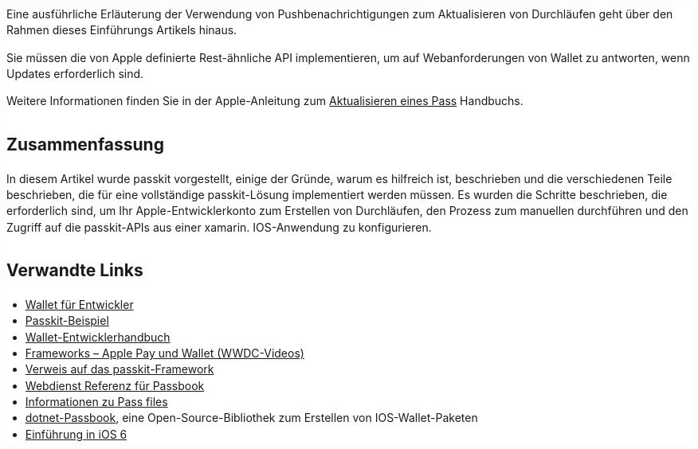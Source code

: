 Eine ausführliche Erläuterung der Verwendung von Pushbenachrichtigungen zum Aktualisieren von Durchläufen geht über den Rahmen dieses Einführungs Artikels hinaus.

Sie müssen die von Apple definierte Rest-ähnliche API implementieren, um auf Webanforderungen von Wallet zu antworten, wenn Updates erforderlich sind.

Weitere Informationen finden Sie in der Apple-Anleitung zum [Aktualisieren eines Pass](https://developer.apple.com/library/archive/documentation/UserExperience/Conceptual/PassKit_PG/Updating.html#//apple_ref/doc/uid/TP40012195-CH5-SW1) Handbuchs.

## <a name="summary"></a>Zusammenfassung

In diesem Artikel wurde passkit vorgestellt, einige der Gründe, warum es hilfreich ist, beschrieben und die verschiedenen Teile beschrieben, die für eine vollständige passkit-Lösung implementiert werden müssen. Es wurden die Schritte beschrieben, die erforderlich sind, um Ihr Apple-Entwicklerkonto zum Erstellen von Durchläufen, den Prozess zum manuellen durchführen und den Zugriff auf die passkit-APIs aus einer xamarin. IOS-Anwendung zu konfigurieren.

## <a name="related-links"></a>Verwandte Links

- [Wallet für Entwickler](https://developer.apple.com/wallet/)
- [Passkit-Beispiel](https://docs.microsoft.com/samples/xamarin/ios-samples/passkit)
- [Wallet-Entwicklerhandbuch](https://developer.apple.com/library/archive/documentation/UserExperience/Conceptual/PassKit_PG/index.html#//apple_ref/doc/uid/TP40012195-CH1-SW1)
- [Frameworks – Apple Pay und Wallet (WWDC-Videos)](https://developer.apple.com/videos/frameworks/apple-pay-and-wallet)
- [Verweis auf das passkit-Framework](https://developer.apple.com/library/prerelease/ios/#documentation/UserExperience/Reference/PassKit_Framework/_index.html)
- [Webdienst Referenz für Passbook](https://developer.apple.com/library/prerelease/ios/#documentation/PassKit/Reference/PassKit_WebService/WebService.html)
- [Informationen zu Pass files](https://developer.apple.com/library/prerelease/ios/#documentation/UserExperience/Reference/PassKit_Bundle/Chapters/Introduction.html)
- [dotnet-Passbook](https://github.com/tomasmcguinness/dotnet-passbook), eine Open-Source-Bibliothek zum Erstellen von IOS-Wallet-Paketen
- [Einführung in iOS 6](~/ios/platform/introduction-to-ios6/index.md)

